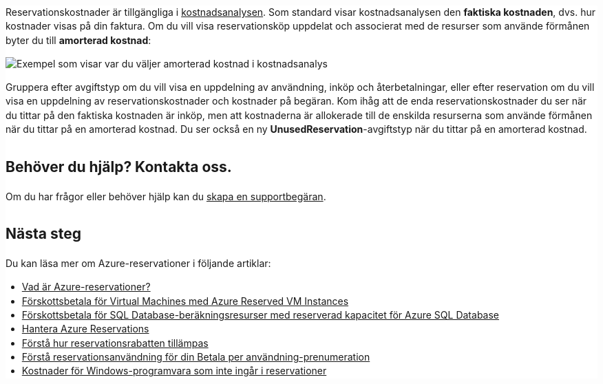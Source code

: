 Reservationskostnader är tillgängliga i [kostnadsanalysen](https://aka.ms/costanalysis). Som standard visar kostnadsanalysen den **faktiska kostnaden**, dvs. hur kostnader visas på din faktura. Om du vill visa reservationsköp uppdelat och associerat med de resurser som använde förmånen byter du till **amorterad kostnad**:

![Exempel som visar var du väljer amorterad kostnad i kostnadsanalys](./media/understand-reserved-instance-usage-ea/portal-cost-analysis-amortized-view.png)

Gruppera efter avgiftstyp om du vill visa en uppdelning av användning, inköp och återbetalningar, eller efter reservation om du vill visa en uppdelning av reservationskostnader och kostnader på begäran. Kom ihåg att de enda reservationskostnader du ser när du tittar på den faktiska kostnaden är inköp, men att kostnaderna är allokerade till de enskilda resurserna som använde förmånen när du tittar på en amorterad kostnad. Du ser också en ny **UnusedReservation**-avgiftstyp när du tittar på en amorterad kostnad.

## <a name="need-help-contact-us"></a>Behöver du hjälp? Kontakta oss.

Om du har frågor eller behöver hjälp kan du [skapa en supportbegäran](https://go.microsoft.com/fwlink/?linkid=2083458).

## <a name="next-steps"></a>Nästa steg

Du kan läsa mer om Azure-reservationer i följande artiklar:

- [Vad är Azure-reservationer?](save-compute-costs-reservations.md)
- [Förskottsbetala för Virtual Machines med Azure Reserved VM Instances](../../virtual-machines/prepay-reserved-vm-instances.md)
- [Förskottsbetala för SQL Database-beräkningsresurser med reserverad kapacitet för Azure SQL Database](../../azure-sql/database/reserved-capacity-overview.md)
- [Hantera Azure Reservations](manage-reserved-vm-instance.md)
- [Förstå hur reservationsrabatten tillämpas](../manage/understand-vm-reservation-charges.md)
- [Förstå reservationsanvändning för din Betala per användning-prenumeration](understand-reserved-instance-usage.md)
- [Kostnader för Windows-programvara som inte ingår i reservationer](reserved-instance-windows-software-costs.md)